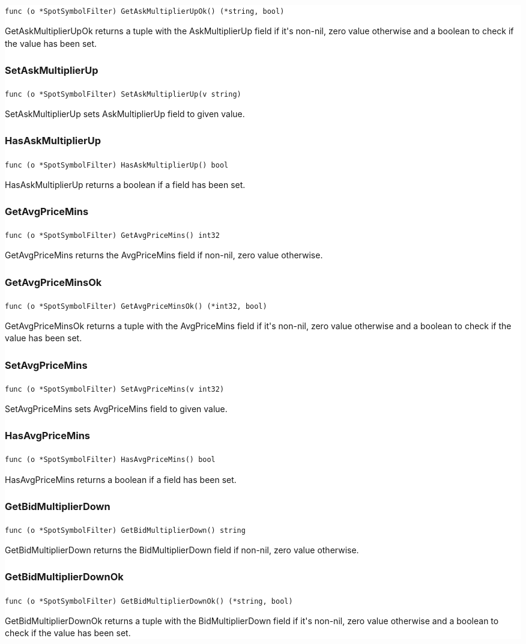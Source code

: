 `func (o *SpotSymbolFilter) GetAskMultiplierUpOk() (*string, bool)`

GetAskMultiplierUpOk returns a tuple with the AskMultiplierUp field if it's non-nil, zero value otherwise
and a boolean to check if the value has been set.

### SetAskMultiplierUp

`func (o *SpotSymbolFilter) SetAskMultiplierUp(v string)`

SetAskMultiplierUp sets AskMultiplierUp field to given value.

### HasAskMultiplierUp

`func (o *SpotSymbolFilter) HasAskMultiplierUp() bool`

HasAskMultiplierUp returns a boolean if a field has been set.

### GetAvgPriceMins

`func (o *SpotSymbolFilter) GetAvgPriceMins() int32`

GetAvgPriceMins returns the AvgPriceMins field if non-nil, zero value otherwise.

### GetAvgPriceMinsOk

`func (o *SpotSymbolFilter) GetAvgPriceMinsOk() (*int32, bool)`

GetAvgPriceMinsOk returns a tuple with the AvgPriceMins field if it's non-nil, zero value otherwise
and a boolean to check if the value has been set.

### SetAvgPriceMins

`func (o *SpotSymbolFilter) SetAvgPriceMins(v int32)`

SetAvgPriceMins sets AvgPriceMins field to given value.

### HasAvgPriceMins

`func (o *SpotSymbolFilter) HasAvgPriceMins() bool`

HasAvgPriceMins returns a boolean if a field has been set.

### GetBidMultiplierDown

`func (o *SpotSymbolFilter) GetBidMultiplierDown() string`

GetBidMultiplierDown returns the BidMultiplierDown field if non-nil, zero value otherwise.

### GetBidMultiplierDownOk

`func (o *SpotSymbolFilter) GetBidMultiplierDownOk() (*string, bool)`

GetBidMultiplierDownOk returns a tuple with the BidMultiplierDown field if it's non-nil, zero value otherwise
and a boolean to check if the value has been set.
